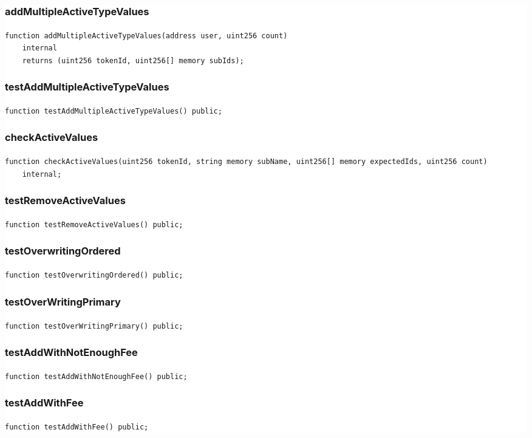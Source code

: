 ### addMultipleActiveTypeValues


```solidity
function addMultipleActiveTypeValues(address user, uint256 count)
    internal
    returns (uint256 tokenId, uint256[] memory subIds);
```

### testAddMultipleActiveTypeValues


```solidity
function testAddMultipleActiveTypeValues() public;
```

### checkActiveValues


```solidity
function checkActiveValues(uint256 tokenId, string memory subName, uint256[] memory expectedIds, uint256 count)
    internal;
```

### testRemoveActiveValues


```solidity
function testRemoveActiveValues() public;
```

### testOverwritingOrdered


```solidity
function testOverwritingOrdered() public;
```

### testOverWritingPrimary


```solidity
function testOverWritingPrimary() public;
```

### testAddWithNotEnoughFee


```solidity
function testAddWithNotEnoughFee() public;
```

### testAddWithFee


```solidity
function testAddWithFee() public;
```
